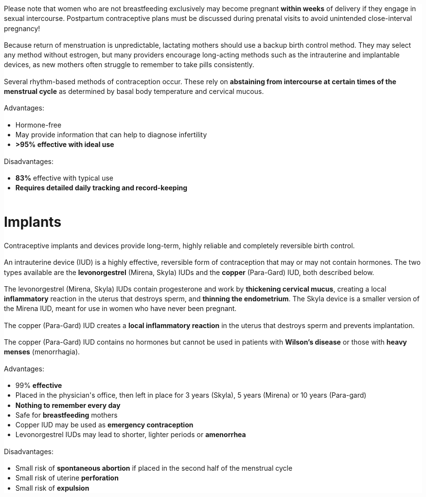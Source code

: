Please note that women who are not breastfeeding exclusively may become pregnant **within weeks** of delivery if they engage in sexual intercourse. Postpartum contraceptive plans must be discussed during prenatal visits to avoid unintended close-interval pregnancy!

Because return of menstruation is unpredictable, lactating mothers should use a backup birth control method. They may select any method without estrogen, but many providers encourage long-acting methods such as the intrauterine and implantable devices, as new mothers often struggle to remember to take pills consistently.

Several rhythm-based methods of contraception occur. These rely on **abstaining from intercourse at certain times of the menstrual cycle** as determined by basal body temperature and cervical mucous.

Advantages:

- Hormone-free
- May provide information that can help to diagnose infertility
- **>95% effective with ideal use**

Disadvantages:

- **83%** effective with typical use
- **Requires detailed daily tracking and record-keeping**

# Implants

Contraceptive implants and devices provide long-term, highly reliable and completely reversible birth control.

An intrauterine device (IUD) is a highly effective, reversible form of contraception that may or may not contain hormones. The two types available are the **levonorgestrel** (Mirena, Skyla) IUDs and the **copper** (Para-Gard) IUD, both described below.

The levonorgestrel (Mirena, Skyla) IUDs contain progesterone and work by **thickening cervical mucus**, creating a local **inflammatory** reaction in the uterus that destroys sperm, and **thinning the endometrium**. The Skyla device is a smaller version of the Mirena IUD, meant for use in women who have never been pregnant.

The copper (Para-Gard) IUD creates a **local inflammatory reaction** in the uterus that destroys sperm and prevents implantation.

The copper (Para-Gard) IUD contains no hormones but cannot be used in patients with **Wilson’s disease** or those with **heavy menses** (menorrhagia).

Advantages:

- 99% **effective**
- Placed in the physician's office, then left in place for 3 years (Skyla), 5 years (Mirena) or 10 years (Para-gard)
- **Nothing to remember every day**
- Safe for **breastfeeding** mothers
- Copper IUD may be used as **emergency contraception**
- Levonorgestrel IUDs may lead to shorter, lighter periods or **amenorrhea**

Disadvantages:

- Small risk of **spontaneous abortion** if placed in the second half of the menstrual cycle
- Small risk of uterine **perforation**
- Small risk of **expulsion**
